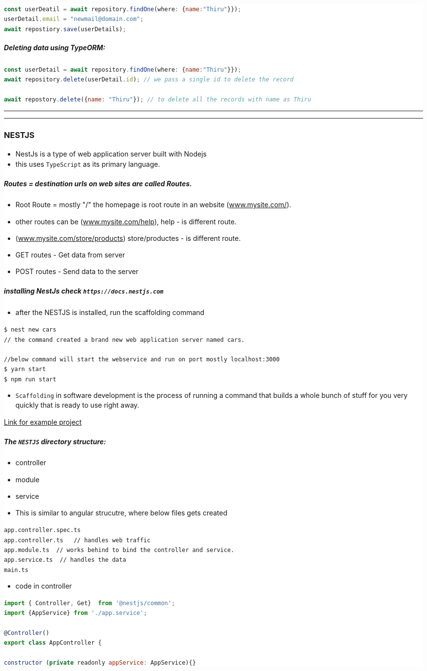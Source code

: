 ```js
const userDeatil = await repository.findOne(where: {name:"Thiru"}});
userDetail.email = "newmail@domain.com";
await repostiory.save(userDetails);
```

##### Deleting data using TypeORM:

```js
const userDetail = await repository.findOne(where: {name:"Thiru"}});
await repository.delete(userDetail.id); // we pass a single id to delete the record

await repostory.delete({name: "Thiru"}); // to delete all the records with name as Thiru
```
------------------------
------------------------

### NESTJS 
  - NestJs is a type of web application server built with Nodejs
  - this uses `TypeScript` as its primary language.
  
##### Routes = destination urls on web sites are called Routes.
  - Root Route = mostly "/" the homepage is root route in an website (www.mysite.com/).
  - other routes can be (www.mysite.com/help), help - is different route.
  - (www.mysite.com/store/products) store/productes - is different route.

  - GET routes - Get data from server
  - POST routes - Send data to the server

##### installing NestJs check `https://docs.nestjs.com`
- after the NESTJS is installed, run the scaffolding command
```
$ nest new cars
// the command created a brand new web application server named cars.

//below command will start the webservice and run on port mostly localhost:3000
$ yarn start 
$ npm run start 
```
  - `Scaffolding` in software development is the process of running a command that builds a whole bunch of stuff for you very quickly that is ready to use right away.
  
  [Link for example project](https://github.com/SoloLearn-Courses/nest_init)
  
##### The `NESTJS` directory structure:
  - controller
  - module
  - service
  
- This is similar to angular strucutre, where below files gets created
```
app.controller.spec.ts
app.controller.ts   // handles web traffic
app.module.ts  // works behind to bind the controller and service.
app.service.ts  // handles the data 
main.ts
```
- code in controller
```js
import { Controller, Get}  from '@nestjs/common';
import {AppService} from './app.service';

@Controller()
export class AppController {

constructor (private readonly appService: AppService){}
```